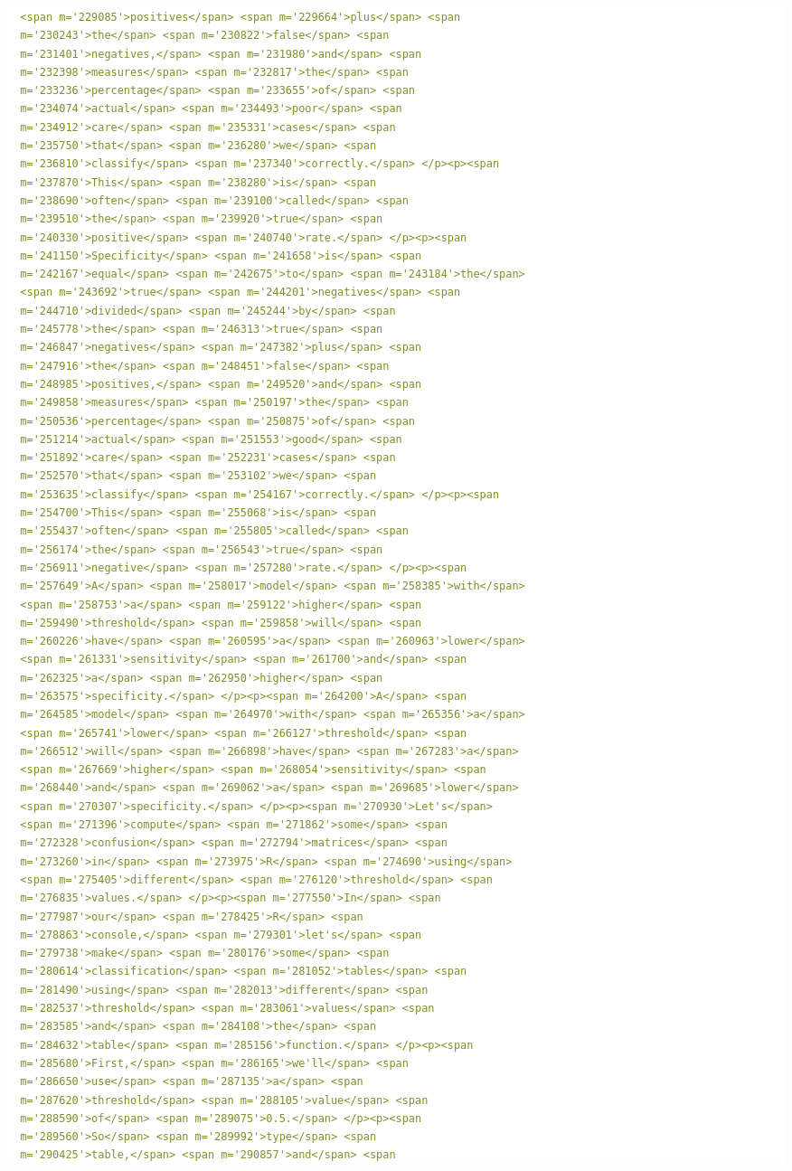 ```yaml
  <span m='229085'>positives</span> <span m='229664'>plus</span> <span
  m='230243'>the</span> <span m='230822'>false</span> <span
  m='231401'>negatives,</span> <span m='231980'>and</span> <span
  m='232398'>measures</span> <span m='232817'>the</span> <span
  m='233236'>percentage</span> <span m='233655'>of</span> <span
  m='234074'>actual</span> <span m='234493'>poor</span> <span
  m='234912'>care</span> <span m='235331'>cases</span> <span
  m='235750'>that</span> <span m='236280'>we</span> <span
  m='236810'>classify</span> <span m='237340'>correctly.</span> </p><p><span
  m='237870'>This</span> <span m='238280'>is</span> <span
  m='238690'>often</span> <span m='239100'>called</span> <span
  m='239510'>the</span> <span m='239920'>true</span> <span
  m='240330'>positive</span> <span m='240740'>rate.</span> </p><p><span
  m='241150'>Specificity</span> <span m='241658'>is</span> <span
  m='242167'>equal</span> <span m='242675'>to</span> <span m='243184'>the</span>
  <span m='243692'>true</span> <span m='244201'>negatives</span> <span
  m='244710'>divided</span> <span m='245244'>by</span> <span
  m='245778'>the</span> <span m='246313'>true</span> <span
  m='246847'>negatives</span> <span m='247382'>plus</span> <span
  m='247916'>the</span> <span m='248451'>false</span> <span
  m='248985'>positives,</span> <span m='249520'>and</span> <span
  m='249858'>measures</span> <span m='250197'>the</span> <span
  m='250536'>percentage</span> <span m='250875'>of</span> <span
  m='251214'>actual</span> <span m='251553'>good</span> <span
  m='251892'>care</span> <span m='252231'>cases</span> <span
  m='252570'>that</span> <span m='253102'>we</span> <span
  m='253635'>classify</span> <span m='254167'>correctly.</span> </p><p><span
  m='254700'>This</span> <span m='255068'>is</span> <span
  m='255437'>often</span> <span m='255805'>called</span> <span
  m='256174'>the</span> <span m='256543'>true</span> <span
  m='256911'>negative</span> <span m='257280'>rate.</span> </p><p><span
  m='257649'>A</span> <span m='258017'>model</span> <span m='258385'>with</span>
  <span m='258753'>a</span> <span m='259122'>higher</span> <span
  m='259490'>threshold</span> <span m='259858'>will</span> <span
  m='260226'>have</span> <span m='260595'>a</span> <span m='260963'>lower</span>
  <span m='261331'>sensitivity</span> <span m='261700'>and</span> <span
  m='262325'>a</span> <span m='262950'>higher</span> <span
  m='263575'>specificity.</span> </p><p><span m='264200'>A</span> <span
  m='264585'>model</span> <span m='264970'>with</span> <span m='265356'>a</span>
  <span m='265741'>lower</span> <span m='266127'>threshold</span> <span
  m='266512'>will</span> <span m='266898'>have</span> <span m='267283'>a</span>
  <span m='267669'>higher</span> <span m='268054'>sensitivity</span> <span
  m='268440'>and</span> <span m='269062'>a</span> <span m='269685'>lower</span>
  <span m='270307'>specificity.</span> </p><p><span m='270930'>Let's</span>
  <span m='271396'>compute</span> <span m='271862'>some</span> <span
  m='272328'>confusion</span> <span m='272794'>matrices</span> <span
  m='273260'>in</span> <span m='273975'>R</span> <span m='274690'>using</span>
  <span m='275405'>different</span> <span m='276120'>threshold</span> <span
  m='276835'>values.</span> </p><p><span m='277550'>In</span> <span
  m='277987'>our</span> <span m='278425'>R</span> <span
  m='278863'>console,</span> <span m='279301'>let's</span> <span
  m='279738'>make</span> <span m='280176'>some</span> <span
  m='280614'>classification</span> <span m='281052'>tables</span> <span
  m='281490'>using</span> <span m='282013'>different</span> <span
  m='282537'>threshold</span> <span m='283061'>values</span> <span
  m='283585'>and</span> <span m='284108'>the</span> <span
  m='284632'>table</span> <span m='285156'>function.</span> </p><p><span
  m='285680'>First,</span> <span m='286165'>we'll</span> <span
  m='286650'>use</span> <span m='287135'>a</span> <span
  m='287620'>threshold</span> <span m='288105'>value</span> <span
  m='288590'>of</span> <span m='289075'>0.5.</span> </p><p><span
  m='289560'>So</span> <span m='289992'>type</span> <span
  m='290425'>table,</span> <span m='290857'>and</span> <span
```